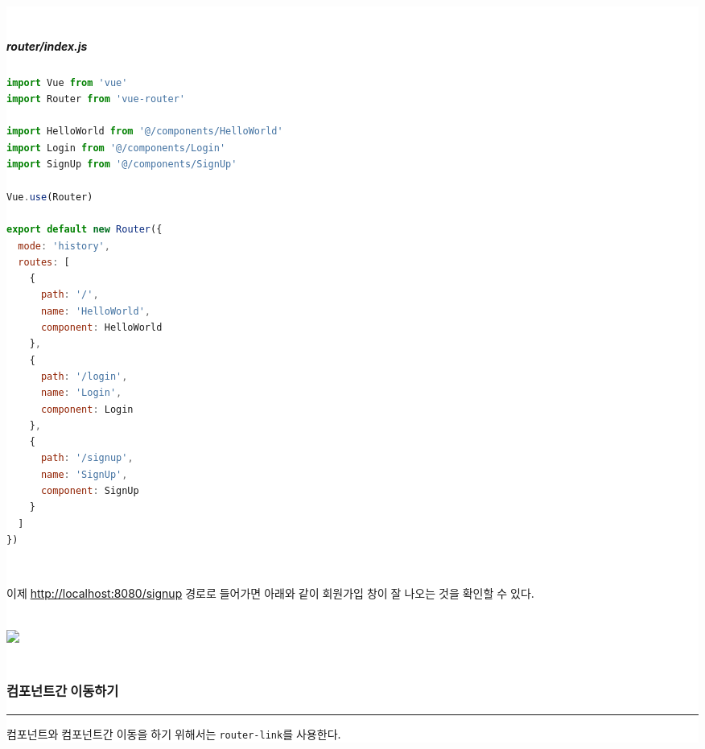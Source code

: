 <br>

##### router/index.js

```javascript
import Vue from 'vue'
import Router from 'vue-router'

import HelloWorld from '@/components/HelloWorld'
import Login from '@/components/Login'
import SignUp from '@/components/SignUp'

Vue.use(Router)

export default new Router({
  mode: 'history',
  routes: [
    {
      path: '/',
      name: 'HelloWorld',
      component: HelloWorld
    },
    {
      path: '/login',
      name: 'Login',
      component: Login
    },
    {
      path: '/signup',
      name: 'SignUp',
      component: SignUp
    }
  ]
})
```

<br>

이제 <http://localhost:8080/signup> 경로로 들어가면 아래와 같이 회원가입 창이 잘 나오는 것을 확인할 수 있다.

<br>

<img src="https://github.com/kim6394/Dev_BasicKnowledge/blob/master/screenshot/signup.JPG?raw=true">

<br>

<br>

### 컴포넌트간 이동하기

---

컴포넌트와 컴포넌트간 이동을 하기 위해서는 `router-link`를 사용한다.


